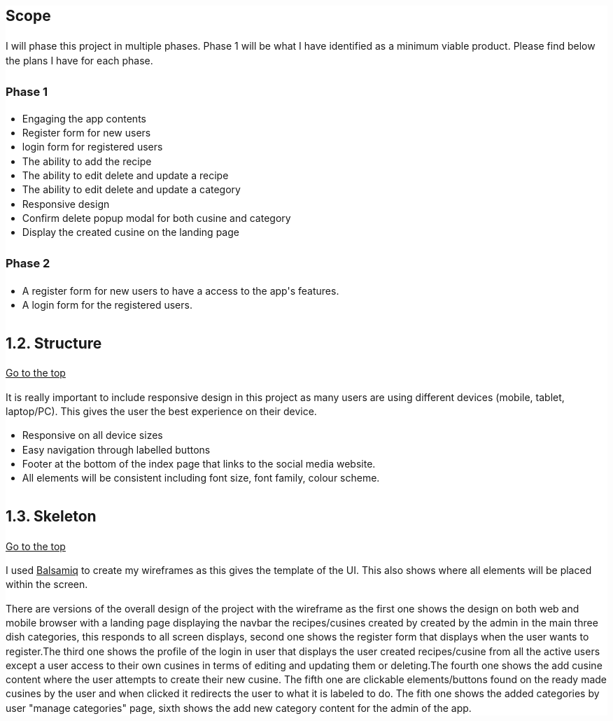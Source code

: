 
## Scope

 I will phase this project in multiple phases. Phase 1 will be what I have identified as a minimum viable product. Please find below the plans I have for each phase.

### Phase 1

-   Engaging the app contents
-   Register form for new users
-   login form for registered users
-   The ability to add the recipe
-   The ability to edit delete and update a recipe
-   The ability to edit delete and update a category
-   Responsive design
-   Confirm delete popup modal for both cusine and category
-   Display the created cusine on the landing page

### Phase 2

-   A register form for new users to have a access to the app's features.
-   A login form for the registered users.


<a name="structure"></a>

## 1.2. Structure

[Go to the top](#table-of-contents)

It is really important to include responsive design in this project as many users are using different devices (mobile, tablet, laptop/PC). This gives the user the best experience on their device.

-   Responsive on all device sizes
-   Easy navigation through labelled buttons
-   Footer at the bottom of the index page that links to the social media website.
-   All elements will be consistent including font size, font family, colour scheme.

<a name="skeleton"></a>

## 1.3. Skeleton

[Go to the top](#table-of-contents)

I used [Balsamiq](https://balsamiq.com/) to create my wireframes as this gives the template of the UI. This also shows where all elements will be placed within the screen.

There are versions of the overall design of the project with the wireframe as the first one shows the design on both web and mobile browser with a landing page displaying the navbar the recipes/cusines created by created by the admin in the main three dish categories, this responds to all screen displays, second one shows the register form that displays when the user wants to register.The third one shows the profile of the login in user that displays the user created recipes/cusine from all the active users except a user access to their own cusines in terms of editing and updating them or deleting.The fourth one shows the add cusine content where the user attempts to create their new cusine. The fifth one are clickable elements/buttons found on the ready made cusines by the user and when clicked it redirects the user to what it is labeled to do. The fith one shows the added categories by user "manage categories" page, sixth shows the add new category content for the admin of the app. 
